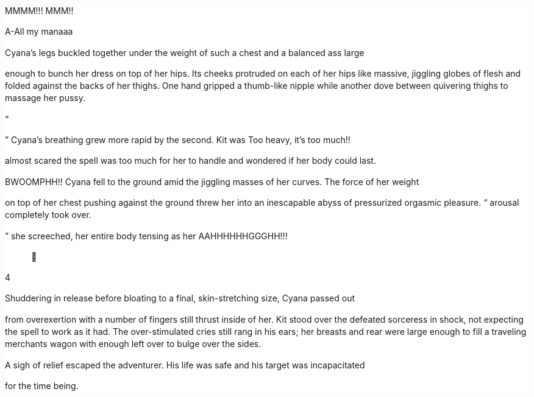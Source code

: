  
MMMM!!!
MMM!! 
​
​

A-All my manaaa 

Cyana’s legs buckled together under the weight of such a chest and a balanced ass large 

enough to bunch her dress on top of her hips. Its cheeks protruded on each of her hips like 
massive, jiggling globes of flesh and folded against the backs of her thighs. One hand gripped a 
thumb-like nipple while another dove between quivering thighs to massage her pussy. 

“

” Cyana’s breathing grew more rapid by the second. Kit was 
Too heavy, it’s too much!!
​

almost scared the spell was too much for her to handle and wondered if her body could last. 

BWOOMPHH!! 
Cyana fell to the ground amid the jiggling masses of her curves. The force of her weight 

on top of her chest pushing against the ground threw her into an inescapable abyss of pressurized 
orgasmic pleasure. “
arousal completely took over. 

” she screeched, her entire body tensing as her 
AAHHHHHHGGGHH!!!
​

​
​
​
​
​
​
​
​
​
​
​
 
 
4 

Shuddering in release before bloating to a final, skin-stretching size, Cyana passed out 

from overexertion with a number of fingers still thrust inside of her. Kit stood over the defeated 
sorceress in shock, not expecting the spell to work as it had. The over-stimulated cries still rang 
in his ears; her breasts and rear were large enough to fill a traveling merchants wagon with 
enough left over to bulge over the sides.  

A sigh of relief escaped the adventurer. His life was safe and his target was incapacitated 

for the time being. 
